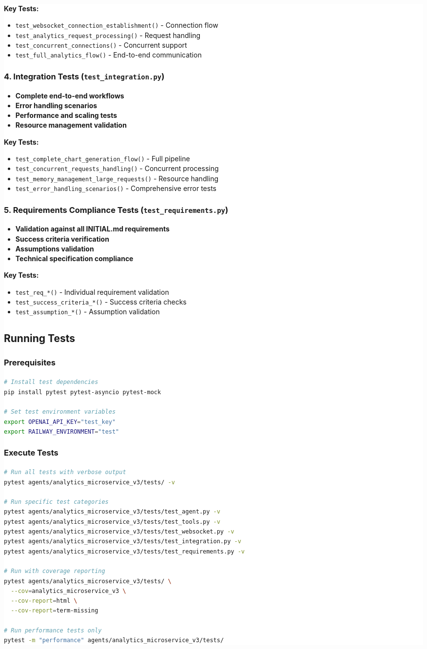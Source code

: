 **Key Tests:**
- `test_websocket_connection_establishment()` - Connection flow
- `test_analytics_request_processing()` - Request handling
- `test_concurrent_connections()` - Concurrent support
- `test_full_analytics_flow()` - End-to-end communication

### 4. Integration Tests (`test_integration.py`)
- **Complete end-to-end workflows**
- **Error handling scenarios**
- **Performance and scaling tests**
- **Resource management validation**

**Key Tests:**
- `test_complete_chart_generation_flow()` - Full pipeline
- `test_concurrent_requests_handling()` - Concurrent processing
- `test_memory_management_large_requests()` - Resource handling
- `test_error_handling_scenarios()` - Comprehensive error tests

### 5. Requirements Compliance Tests (`test_requirements.py`)
- **Validation against all INITIAL.md requirements**
- **Success criteria verification**
- **Assumptions validation**
- **Technical specification compliance**

**Key Tests:**
- `test_req_*()` - Individual requirement validation
- `test_success_criteria_*()` - Success criteria checks
- `test_assumption_*()` - Assumption validation

## Running Tests

### Prerequisites
```bash
# Install test dependencies
pip install pytest pytest-asyncio pytest-mock

# Set test environment variables
export OPENAI_API_KEY="test_key"
export RAILWAY_ENVIRONMENT="test"
```

### Execute Tests
```bash
# Run all tests with verbose output
pytest agents/analytics_microservice_v3/tests/ -v

# Run specific test categories
pytest agents/analytics_microservice_v3/tests/test_agent.py -v
pytest agents/analytics_microservice_v3/tests/test_tools.py -v
pytest agents/analytics_microservice_v3/tests/test_websocket.py -v
pytest agents/analytics_microservice_v3/tests/test_integration.py -v
pytest agents/analytics_microservice_v3/tests/test_requirements.py -v

# Run with coverage reporting
pytest agents/analytics_microservice_v3/tests/ \
  --cov=analytics_microservice_v3 \
  --cov-report=html \
  --cov-report=term-missing

# Run performance tests only
pytest -m "performance" agents/analytics_microservice_v3/tests/

```